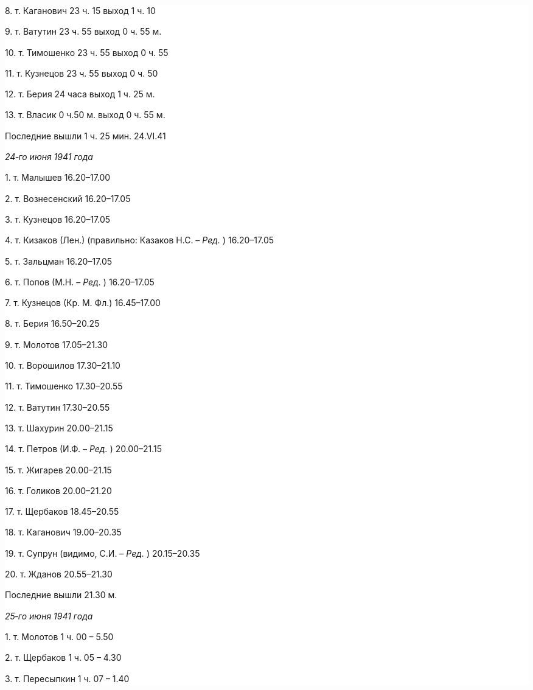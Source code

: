 8. т. Каганович 23 ч. 15 выход 1 ч. 10

9. т. Ватутин 23 ч. 55 выход 0 ч. 55 м.

10. т. Тимошенко 23 ч. 55 выход 0 ч. 55

11. т. Кузнецов 23 ч. 55 выход 0 ч. 50

12. т. Берия 24 часа выход 1 ч. 25 м.

13. т. Власик 0 ч.50 м. выход 0 ч. 55 м.

Последние вышли 1 ч. 25 мин. 24.VI.41

_24‑го июня 1941 года_

1. т. Малышев 16.20–17.00

2. т. Вознесенский 16.20–17.05

3. т. Кузнецов 16.20–17.05

4. т. Кизаков (Лен.) (правильно: Казаков Н.С. – _Ред._ ) 16.20–17.05

5. т. Зальцман 16.20–17.05

6. т. Попов (М.Н. – _Ред._ ) 16.20–17.05

7. т. Кузнецов (Кр. М. Фл.) 16.45–17.00

8. т. Берия 16.50–20.25

9. т. Молотов 17.05–21.30

10. т. Ворошилов 17.30–21.10

11. т. Тимошенко 17.30–20.55

12. т. Ватутин 17.30–20.55

13. т. Шахурин 20.00–21.15

14. т. Петров (И.Ф. – _Ред._ ) 20.00–21.15

15. т. Жигарев 20.00–21.15

16. т. Голиков 20.00–21.20

17. т. Щербаков 18.45–20.55

18. т. Каганович 19.00–20.35

19. т. Супрун (видимо, С.И. – _Ред._ ) 20.15–20.35

20. т. Жданов 20.55–21.30

Последние вышли 21.30 м.

_25‑го июня 1941 года_

1. т. Молотов 1 ч. 00 – 5.50

2. т. Щербаков 1 ч. 05 – 4.30

3. т. Пересыпкин 1 ч. 07 – 1.40
